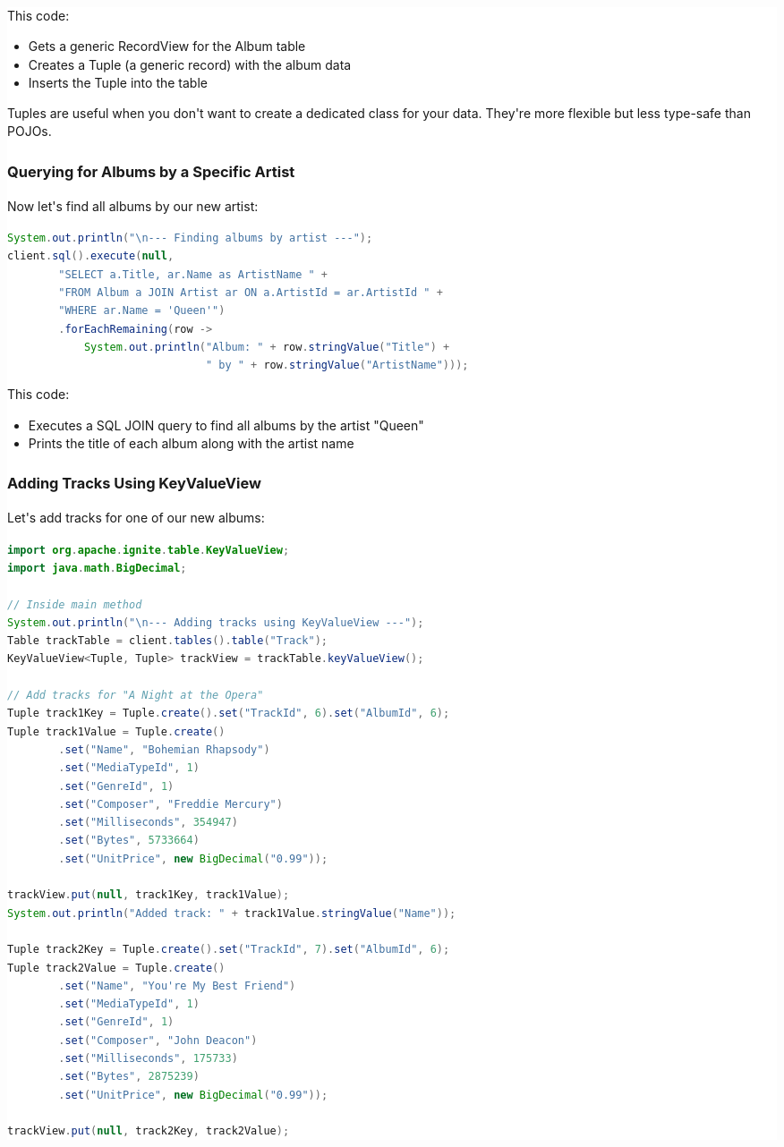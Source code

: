This code:

* Gets a generic RecordView for the Album table
* Creates a Tuple (a generic record) with the album data
* Inserts the Tuple into the table

Tuples are useful when you don't want to create a dedicated class for your data. They're more flexible but less type-safe than POJOs.

### Querying for Albums by a Specific Artist

Now let's find all albums by our new artist:

```java
System.out.println("\n--- Finding albums by artist ---");
client.sql().execute(null, 
        "SELECT a.Title, ar.Name as ArtistName " +
        "FROM Album a JOIN Artist ar ON a.ArtistId = ar.ArtistId " +
        "WHERE ar.Name = 'Queen'")
        .forEachRemaining(row -> 
            System.out.println("Album: " + row.stringValue("Title") + 
                               " by " + row.stringValue("ArtistName")));
```

This code:

* Executes a SQL JOIN query to find all albums by the artist "Queen"
* Prints the title of each album along with the artist name

### Adding Tracks Using KeyValueView

Let's add tracks for one of our new albums:

```java
import org.apache.ignite.table.KeyValueView;
import java.math.BigDecimal;

// Inside main method
System.out.println("\n--- Adding tracks using KeyValueView ---");
Table trackTable = client.tables().table("Track");
KeyValueView<Tuple, Tuple> trackView = trackTable.keyValueView();

// Add tracks for "A Night at the Opera"
Tuple track1Key = Tuple.create().set("TrackId", 6).set("AlbumId", 6);
Tuple track1Value = Tuple.create()
        .set("Name", "Bohemian Rhapsody")
        .set("MediaTypeId", 1)
        .set("GenreId", 1)
        .set("Composer", "Freddie Mercury")
        .set("Milliseconds", 354947)
        .set("Bytes", 5733664)
        .set("UnitPrice", new BigDecimal("0.99"));
        
trackView.put(null, track1Key, track1Value);
System.out.println("Added track: " + track1Value.stringValue("Name"));

Tuple track2Key = Tuple.create().set("TrackId", 7).set("AlbumId", 6);
Tuple track2Value = Tuple.create()
        .set("Name", "You're My Best Friend")
        .set("MediaTypeId", 1)
        .set("GenreId", 1)
        .set("Composer", "John Deacon")
        .set("Milliseconds", 175733)
        .set("Bytes", 2875239)
        .set("UnitPrice", new BigDecimal("0.99"));
        
trackView.put(null, track2Key, track2Value);
```